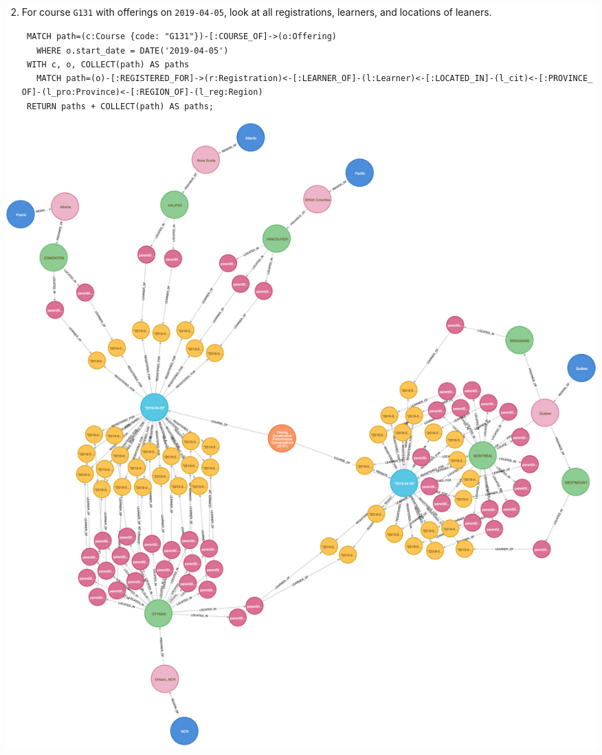 2. For course `G131` with offerings on `2019-04-05`, look at all registrations, learners, and locations of leaners.

        MATCH path=(c:Course {code: "G131"})-[:COURSE_OF]->(o:Offering)
          WHERE o.start_date = DATE('2019-04-05')
        WITH c, o, COLLECT(path) AS paths
          MATCH path=(o)-[:REGISTERED_FOR]->(r:Registration)<-[:LEARNER_OF]-(l:Learner)<-[:LOCATED_IN]-(l_cit)<-[:PROVINCE_OF]-(l_pro:Province)<-[:REGION_OF]-(l_reg:Region)
        RETURN paths + COLLECT(path) AS paths;

![Neo4j browser](images/explore-2a-course-offering-registration-learner-location.png)
